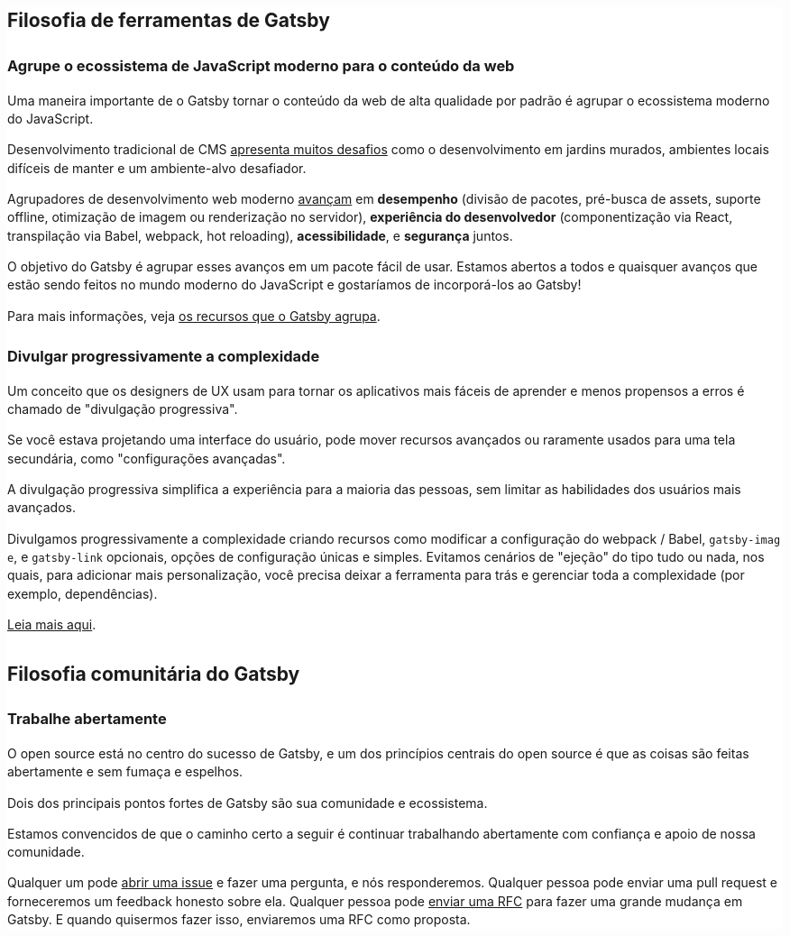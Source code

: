 ## Filosofia de ferramentas de Gatsby

### Agrupe o ecossistema de JavaScript moderno para o conteúdo da web

Uma maneira importante de o Gatsby tornar o conteúdo da web de alta qualidade por padrão é agrupar o ecossistema moderno do JavaScript.

Desenvolvimento tradicional de CMS [apresenta muitos desafios](https://www.gatsbyjs.org/blog/2018-10-11-rise-of-modern-web-development/#traditional-cms-development-presents-challenges) como o desenvolvimento em jardins murados, ambientes locais difíceis de manter e um ambiente-alvo desafiador.

Agrupadores de desenvolvimento web moderno [avançam](https://www.gatsbyjs.org/blog/2018-10-11-rise-of-modern-web-development/#modern-frameworks-offer-stability-and-faster-development) em **desempenho** (divisão de pacotes, pré-busca de assets, suporte offline, otimização de imagem ou renderização no servidor), **experiência do desenvolvedor** (componentização via React, transpilação via Babel, webpack, hot reloading), **acessibilidade**, e **segurança** juntos.

O objetivo do Gatsby é agrupar esses avanços em um pacote fácil de usar. Estamos abertos a todos e quaisquer avanços que estão sendo feitos no mundo moderno do JavaScript e gostaríamos de incorporá-los ao Gatsby!

Para mais informações, veja [os recursos que o Gatsby agrupa](/features).

### Divulgar progressivamente a complexidade

Um conceito que os designers de UX usam para tornar os aplicativos mais fáceis de aprender e menos propensos a erros é chamado de "divulgação progressiva".

Se você estava projetando uma interface do usuário, pode mover recursos avançados ou raramente usados ​​para uma tela secundária, como "configurações avançadas".

A divulgação progressiva simplifica a experiência para a maioria das pessoas, sem limitar as habilidades dos usuários mais avançados.

Divulgamos progressivamente a complexidade criando recursos como modificar a configuração do webpack / Babel, `gatsby-image`, e `gatsby-link` opcionais, opções de configuração únicas e simples. Evitamos cenários de "ejeção" do tipo tudo ou nada, nos quais, para adicionar mais personalização, você precisa deixar a ferramenta para trás e gerenciar toda a complexidade (por exemplo, dependências).

[Leia mais aqui](https://lengstorf.com/progressive-disclosure-of-complexity/).

## Filosofia comunitária do Gatsby

### Trabalhe abertamente

O open source está no centro do sucesso de Gatsby, e um dos princípios centrais do open source é que as coisas são feitas abertamente e sem fumaça e espelhos.

Dois dos principais pontos fortes de Gatsby são sua comunidade e ecossistema.

Estamos convencidos de que o caminho certo a seguir é continuar trabalhando abertamente com confiança e apoio de nossa comunidade.

Qualquer um pode [abrir uma issue](/contributing/how-to-file-an-issue/) e fazer uma pergunta, e nós responderemos. Qualquer pessoa pode enviar uma pull request e forneceremos um feedback honesto sobre ela. Qualquer pessoa pode [enviar uma RFC](/contributing/rfc-process/) para fazer uma grande mudança em Gatsby. E quando quisermos fazer isso, enviaremos uma RFC como proposta.
